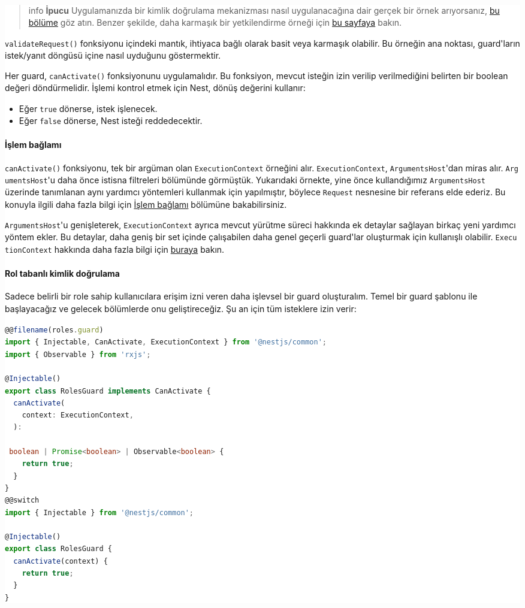 > info **İpucu** Uygulamanızda bir kimlik doğrulama mekanizması nasıl uygulanacağına dair gerçek bir örnek arıyorsanız, [bu bölüme](/docs/security/authentication) göz atın. Benzer şekilde, daha karmaşık bir yetkilendirme örneği için [bu sayfaya](/docs/security/authorization) bakın.

`validateRequest()` fonksiyonu içindeki mantık, ihtiyaca bağlı olarak basit veya karmaşık olabilir. Bu örneğin ana noktası, guard'ların istek/yanıt döngüsü içine nasıl uyduğunu göstermektir.

Her guard, `canActivate()` fonksiyonunu uygulamalıdır. Bu fonksiyon, mevcut isteğin izin verilip verilmediğini belirten bir boolean değeri döndürmelidir. İşlemi kontrol etmek için Nest, dönüş değerini kullanır:

- Eğer `true` dönerse, istek işlenecek.
- Eğer `false` dönerse, Nest isteği reddedecektir.

#### İşlem bağlamı

`canActivate()` fonksiyonu, tek bir argüman olan `ExecutionContext` örneğini alır. `ExecutionContext`, `ArgumentsHost`'dan miras alır. `ArgumentsHost`'u daha önce istisna filtreleri bölümünde görmüştük. Yukarıdaki örnekte, yine önce kullandığımız `ArgumentsHost` üzerinde tanımlanan aynı yardımcı yöntemleri kullanmak için yapılmıştır, böylece `Request` nesnesine bir referans elde ederiz. Bu konuyla ilgili daha fazla bilgi için [İşlem bağlamı](/docs/fundamentals/execution-context) bölümüne bakabilirsiniz.

`ArgumentsHost`'u genişleterek, `ExecutionContext` ayrıca mevcut yürütme süreci hakkında ek detaylar sağlayan birkaç yeni yardımcı yöntem ekler. Bu detaylar, daha geniş bir set içinde çalışabilen daha genel geçerli guard'lar oluşturmak için kullanışlı olabilir. `ExecutionContext` hakkında daha fazla bilgi için [buraya](/docs/fundamentals/execution-context) bakın.

#### Rol tabanlı kimlik doğrulama

Sadece belirli bir role sahip kullanıcılara erişim izni veren daha işlevsel bir guard oluşturalım. Temel bir guard şablonu ile başlayacağız ve gelecek bölümlerde onu geliştireceğiz. Şu an için tüm isteklere izin verir:

```typescript
@@filename(roles.guard)
import { Injectable, CanActivate, ExecutionContext } from '@nestjs/common';
import { Observable } from 'rxjs';

@Injectable()
export class RolesGuard implements CanActivate {
  canActivate(
    context: ExecutionContext,
  ):

 boolean | Promise<boolean> | Observable<boolean> {
    return true;
  }
}
@@switch
import { Injectable } from '@nestjs/common';

@Injectable()
export class RolesGuard {
  canActivate(context) {
    return true;
  }
}
```
